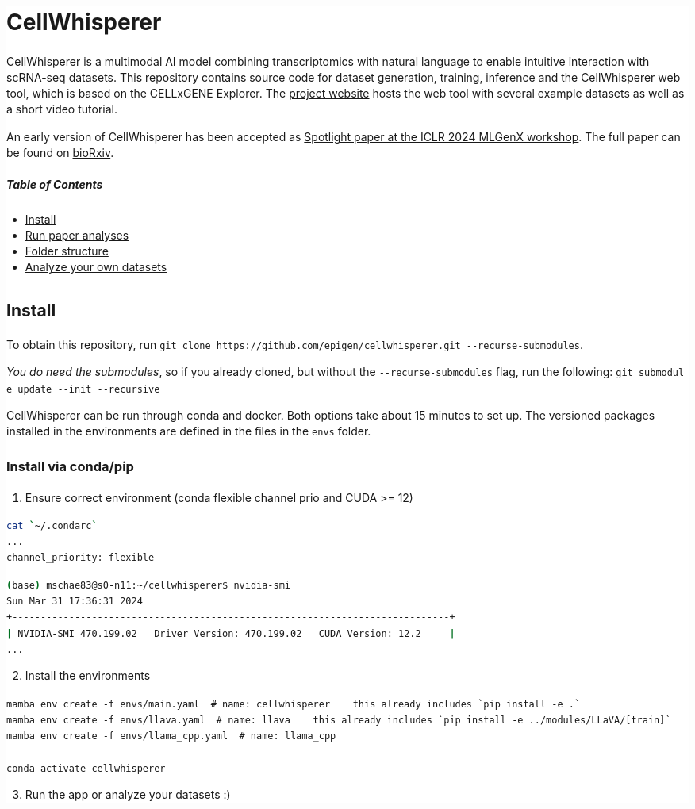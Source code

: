 # CellWhisperer

CellWhisperer is a multimodal AI model combining transcriptomics with natural language to enable intuitive interaction with scRNA-seq datasets. This repository contains source code for dataset generation, training, inference and the CellWhisperer web tool, which is based on the CELLxGENE Explorer. The [project website](http://cellwhisperer.bocklab.org/) hosts the web tool with several example datasets as well as a short video tutorial.

An early version of CellWhisperer has been accepted as [Spotlight paper at the ICLR 2024 MLGenX workshop](https://openreview.net/forum?id=yWiZaE4k3K). The full paper can be found on [bioRxiv](https://www.biorxiv.org/content/10.1101/2024.10.15.618501v1).

##### Table of Contents

- [Install](#install)
- [Run paper analyses](#run)
- [Folder structure](#structure)
- [Analyze your own datasets](#analyze)


<a name="install"/>
  
## Install

To obtain this repository, run `git clone https://github.com/epigen/cellwhisperer.git --recurse-submodules`.

*You do need the submodules*, so if you already cloned, but without the `--recurse-submodules` flag, run the following: `git submodule update --init --recursive`

CellWhisperer can be run through conda and docker. Both options take about 15 minutes to set up. The versioned packages installed in the environments are defined in the files in the `envs` folder.

### Install via conda/pip

1. Ensure correct environment (conda flexible channel prio and CUDA >= 12)

```bash
cat `~/.condarc`
...
channel_priority: flexible
```

```bash
(base) mschae83@s0-n11:~/cellwhisperer$ nvidia-smi
Sun Mar 31 17:36:31 2024
+-----------------------------------------------------------------------------+
| NVIDIA-SMI 470.199.02   Driver Version: 470.199.02   CUDA Version: 12.2     |
...
```

2. Install the environments
  ```
  mamba env create -f envs/main.yaml  # name: cellwhisperer    this already includes `pip install -e .`
  mamba env create -f envs/llava.yaml  # name: llava    this already includes `pip install -e ../modules/LLaVA/[train]`
  mamba env create -f envs/llama_cpp.yaml  # name: llama_cpp

  conda activate cellwhisperer
  ```
3. Run the app or analyze your datasets :)
